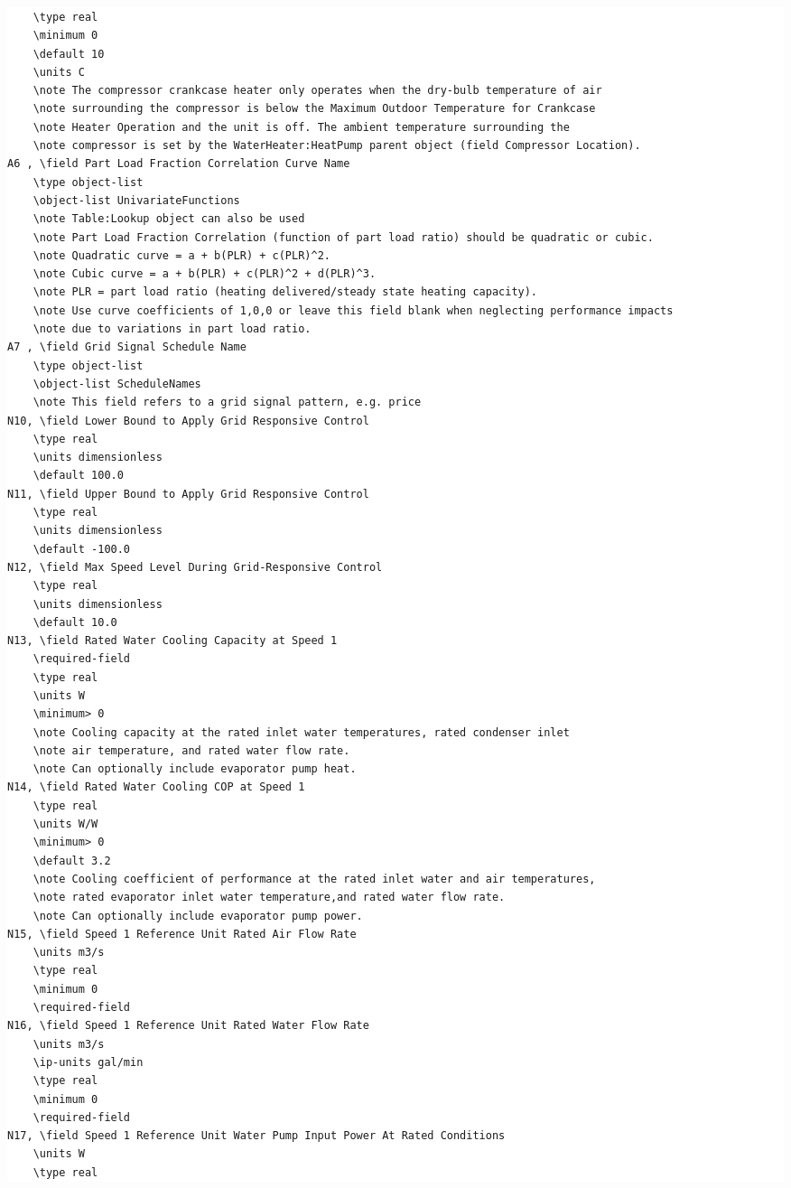         \type real
        \minimum 0
        \default 10
        \units C
        \note The compressor crankcase heater only operates when the dry-bulb temperature of air
        \note surrounding the compressor is below the Maximum Outdoor Temperature for Crankcase
        \note Heater Operation and the unit is off. The ambient temperature surrounding the
        \note compressor is set by the WaterHeater:HeatPump parent object (field Compressor Location).
    A6 , \field Part Load Fraction Correlation Curve Name
        \type object-list
        \object-list UnivariateFunctions
        \note Table:Lookup object can also be used
        \note Part Load Fraction Correlation (function of part load ratio) should be quadratic or cubic.
        \note Quadratic curve = a + b(PLR) + c(PLR)^2.
        \note Cubic curve = a + b(PLR) + c(PLR)^2 + d(PLR)^3.
        \note PLR = part load ratio (heating delivered/steady state heating capacity).
        \note Use curve coefficients of 1,0,0 or leave this field blank when neglecting performance impacts
        \note due to variations in part load ratio.
    A7 , \field Grid Signal Schedule Name
        \type object-list
        \object-list ScheduleNames
        \note This field refers to a grid signal pattern, e.g. price 
    N10, \field Lower Bound to Apply Grid Responsive Control
        \type real
        \units dimensionless
		\default 100.0
    N11, \field Upper Bound to Apply Grid Responsive Control
        \type real
        \units dimensionless
		\default -100.0
    N12, \field Max Speed Level During Grid-Responsive Control
        \type real
        \units dimensionless   
		\default 10.0
    N13, \field Rated Water Cooling Capacity at Speed 1
        \required-field
        \type real
        \units W
        \minimum> 0
        \note Cooling capacity at the rated inlet water temperatures, rated condenser inlet
        \note air temperature, and rated water flow rate.
        \note Can optionally include evaporator pump heat.
    N14, \field Rated Water Cooling COP at Speed 1
        \type real
        \units W/W
        \minimum> 0
        \default 3.2
        \note Cooling coefficient of performance at the rated inlet water and air temperatures,
        \note rated evaporator inlet water temperature,and rated water flow rate.
        \note Can optionally include evaporator pump power.
    N15, \field Speed 1 Reference Unit Rated Air Flow Rate
        \units m3/s
        \type real
        \minimum 0
        \required-field
    N16, \field Speed 1 Reference Unit Rated Water Flow Rate
        \units m3/s
        \ip-units gal/min
        \type real
        \minimum 0
        \required-field
    N17, \field Speed 1 Reference Unit Water Pump Input Power At Rated Conditions
        \units W
        \type real